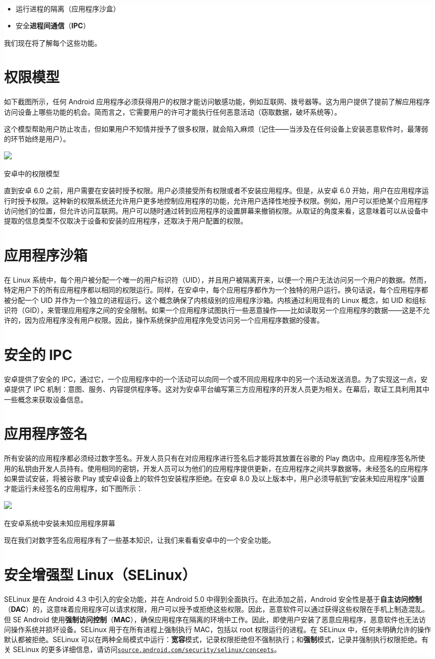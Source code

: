 +   运行进程的隔离（应用程序沙盒）

+   安全**进程间通信**（**IPC**）

我们现在将了解每个这些功能。

# 权限模型

如下截图所示，任何 Android 应用程序必须获得用户的权限才能访问敏感功能，例如互联网、拨号器等。这为用户提供了提前了解应用程序访问设备上哪些功能的机会。简而言之，它需要用户的许可才能执行任何恶意活动（窃取数据，破坏系统等）。

这个模型帮助用户防止攻击，但如果用户不知情并授予了很多权限，就会陷入麻烦（记住——当涉及在任何设备上安装恶意软件时，最薄弱的环节始终是用户）。

![](https://github.com/OpenDocCN/freelearn-android-zh/raw/master/docs/prac-mobi-frns/img/cd2f6a83-7870-4892-8d69-d73868619edd.png)

安卓中的权限模型

直到安卓 6.0 之前，用户需要在安装时授予权限。用户必须接受所有权限或者不安装应用程序。但是，从安卓 6.0 开始，用户在应用程序运行时授予权限。这种新的权限系统还允许用户更多地控制应用程序的功能，允许用户选择性地授予权限。例如，用户可以拒绝某个应用程序访问他们的位置，但允许访问互联网。用户可以随时通过转到应用程序的设置屏幕来撤销权限。从取证的角度来看，这意味着可以从设备中提取的信息类型不仅取决于设备和安装的应用程序，还取决于用户配置的权限。

# 应用程序沙箱

在 Linux 系统中，每个用户被分配一个唯一的用户标识符（UID），并且用户被隔离开来，以便一个用户无法访问另一个用户的数据。然而，特定用户下的所有应用程序都以相同的权限运行。同样，在安卓中，每个应用程序都作为一个独特的用户运行。换句话说，每个应用程序都被分配一个 UID 并作为一个独立的进程运行。这个概念确保了内核级别的应用程序沙箱。内核通过利用现有的 Linux 概念，如 UID 和组标识符（GID），来管理应用程序之间的安全限制。如果一个应用程序试图执行一些恶意操作——比如读取另一个应用程序的数据——这是不允许的，因为应用程序没有用户权限。因此，操作系统保护应用程序免受访问另一个应用程序数据的侵害。

# 安全的 IPC

安卓提供了安全的 IPC，通过它，一个应用程序中的一个活动可以向同一个或不同应用程序中的另一个活动发送消息。为了实现这一点，安卓提供了 IPC 机制：意图、服务、内容提供程序等。这对为安卓平台编写第三方应用程序的开发人员更为相关。在幕后，取证工具利用其中一些概念来获取设备信息。

# 应用程序签名

所有安装的应用程序都必须经过数字签名。开发人员只有在对应用程序进行签名后才能将其放置在谷歌的 Play 商店中。应用程序签名所使用的私钥由开发人员持有。使用相同的密钥，开发人员可以为他们的应用程序提供更新，在应用程序之间共享数据等。未经签名的应用程序如果尝试安装，将被谷歌 Play 或安卓设备上的软件包安装程序拒绝。在安卓 8.0 及以上版本中，用户必须导航到“安装未知应用程序”设置才能运行未经签名的应用程序，如下图所示：

![](https://github.com/OpenDocCN/freelearn-android-zh/raw/master/docs/prac-mobi-frns/img/c0984e6e-5005-4e9e-ab00-3b83223b7431.png)

在安卓系统中安装未知应用程序屏幕

现在我们对数字签名应用程序有了一些基本知识，让我们来看看安卓中的一个安全功能。

# 安全增强型 Linux（SELinux）

SELinux 是在 Android 4.3 中引入的安全功能，并在 Android 5.0 中得到全面执行。在此添加之前，Android 安全性是基于**自主访问控制**（**DAC**）的，这意味着应用程序可以请求权限，用户可以授予或拒绝这些权限。因此，恶意软件可以通过获得这些权限在手机上制造混乱。但 SE Android 使用**强制访问控制**（**MAC**），确保应用程序在隔离的环境中工作。因此，即使用户安装了恶意应用程序，恶意软件也无法访问操作系统并损坏设备。SELinux 用于在所有进程上强制执行 MAC，包括以 root 权限运行的进程。在 SELinux 中，任何未明确允许的操作默认都被拒绝。SELinux 可以在两种全局模式中运行：**宽容**模式，记录权限拒绝但不强制执行；和**强制**模式，记录并强制执行权限拒绝。有关 SELinux 的更多详细信息，请访问[`source.android.com/security/selinux/concepts`](https://source.android.com/security/selinux/concepts)。
